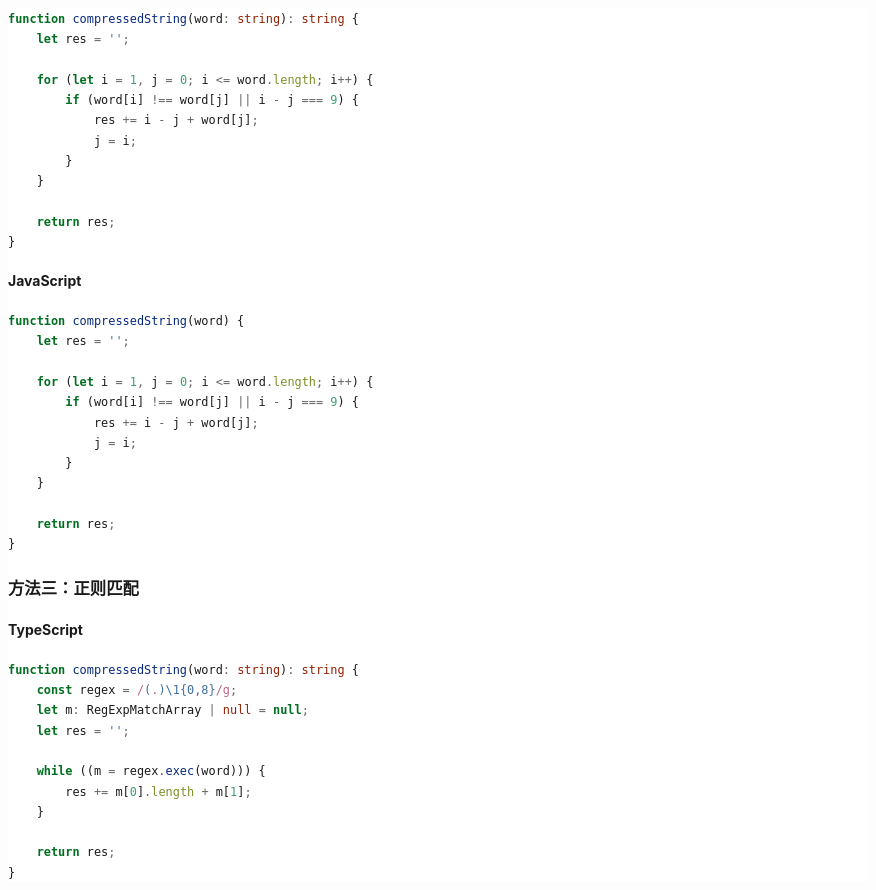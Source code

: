 ```ts
function compressedString(word: string): string {
    let res = '';

    for (let i = 1, j = 0; i <= word.length; i++) {
        if (word[i] !== word[j] || i - j === 9) {
            res += i - j + word[j];
            j = i;
        }
    }

    return res;
}
```

#### JavaScript

```js
function compressedString(word) {
    let res = '';

    for (let i = 1, j = 0; i <= word.length; i++) {
        if (word[i] !== word[j] || i - j === 9) {
            res += i - j + word[j];
            j = i;
        }
    }

    return res;
}
```







### 方法三：正则匹配



#### TypeScript

```ts
function compressedString(word: string): string {
    const regex = /(.)\1{0,8}/g;
    let m: RegExpMatchArray | null = null;
    let res = '';

    while ((m = regex.exec(word))) {
        res += m[0].length + m[1];
    }

    return res;
}
```
